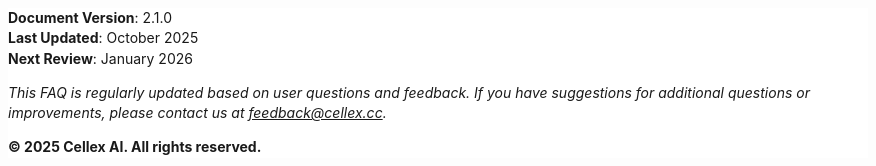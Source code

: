 **Document Version**: 2.1.0  
**Last Updated**: October 2025  
**Next Review**: January 2026

*This FAQ is regularly updated based on user questions and feedback. If you have suggestions for additional questions or improvements, please contact us at [feedback@cellex.cc](mailto:feedback@cellex.cc).*

**© 2025 Cellex AI. All rights reserved.**
